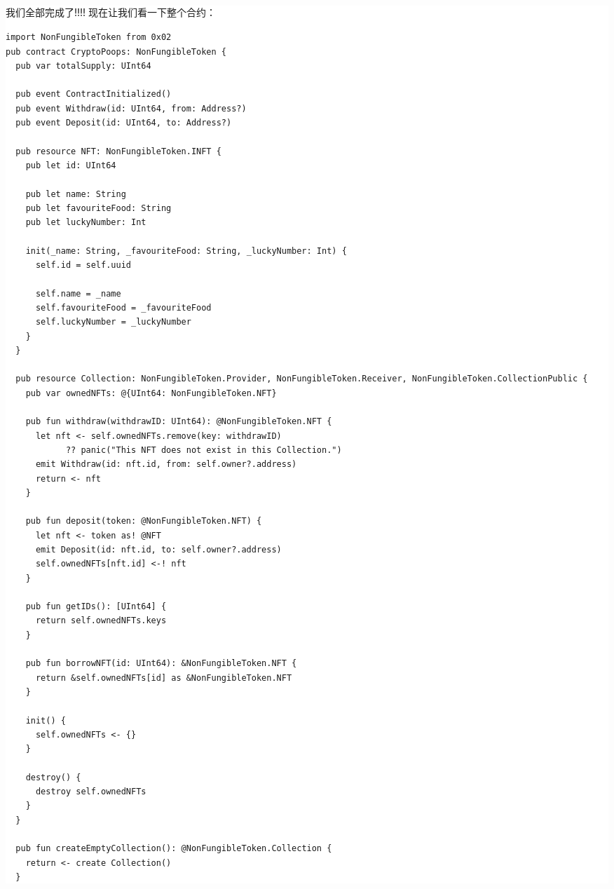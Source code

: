 我们全部完成了!!!! 现在让我们看一下整个合约：

```cadence
import NonFungibleToken from 0x02
pub contract CryptoPoops: NonFungibleToken {
  pub var totalSupply: UInt64

  pub event ContractInitialized()
  pub event Withdraw(id: UInt64, from: Address?)
  pub event Deposit(id: UInt64, to: Address?)

  pub resource NFT: NonFungibleToken.INFT {
    pub let id: UInt64

    pub let name: String
    pub let favouriteFood: String
    pub let luckyNumber: Int

    init(_name: String, _favouriteFood: String, _luckyNumber: Int) {
      self.id = self.uuid

      self.name = _name
      self.favouriteFood = _favouriteFood
      self.luckyNumber = _luckyNumber
    }
  }

  pub resource Collection: NonFungibleToken.Provider, NonFungibleToken.Receiver, NonFungibleToken.CollectionPublic {
    pub var ownedNFTs: @{UInt64: NonFungibleToken.NFT}

    pub fun withdraw(withdrawID: UInt64): @NonFungibleToken.NFT {
      let nft <- self.ownedNFTs.remove(key: withdrawID) 
            ?? panic("This NFT does not exist in this Collection.")
      emit Withdraw(id: nft.id, from: self.owner?.address)
      return <- nft
    }

    pub fun deposit(token: @NonFungibleToken.NFT) {
      let nft <- token as! @NFT
      emit Deposit(id: nft.id, to: self.owner?.address)
      self.ownedNFTs[nft.id] <-! nft
    }

    pub fun getIDs(): [UInt64] {
      return self.ownedNFTs.keys
    }

    pub fun borrowNFT(id: UInt64): &NonFungibleToken.NFT {
      return &self.ownedNFTs[id] as &NonFungibleToken.NFT
    }

    init() {
      self.ownedNFTs <- {}
    }

    destroy() {
      destroy self.ownedNFTs
    }
  }

  pub fun createEmptyCollection(): @NonFungibleToken.Collection {
    return <- create Collection()
  }
```